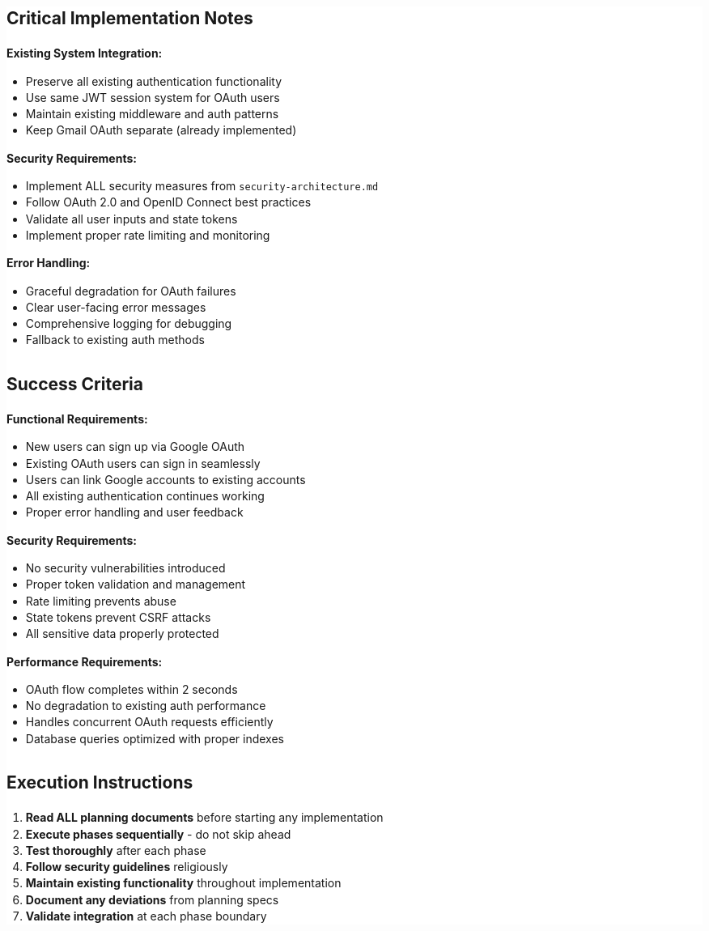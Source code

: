## Critical Implementation Notes

**Existing System Integration:**
- Preserve all existing authentication functionality
- Use same JWT session system for OAuth users
- Maintain existing middleware and auth patterns
- Keep Gmail OAuth separate (already implemented)

**Security Requirements:**
- Implement ALL security measures from `security-architecture.md`
- Follow OAuth 2.0 and OpenID Connect best practices
- Validate all user inputs and state tokens
- Implement proper rate limiting and monitoring

**Error Handling:**
- Graceful degradation for OAuth failures
- Clear user-facing error messages
- Comprehensive logging for debugging
- Fallback to existing auth methods

## Success Criteria

**Functional Requirements:**
- New users can sign up via Google OAuth
- Existing OAuth users can sign in seamlessly
- Users can link Google accounts to existing accounts
- All existing authentication continues working
- Proper error handling and user feedback

**Security Requirements:**
- No security vulnerabilities introduced
- Proper token validation and management
- Rate limiting prevents abuse
- State tokens prevent CSRF attacks
- All sensitive data properly protected

**Performance Requirements:**
- OAuth flow completes within 2 seconds
- No degradation to existing auth performance
- Handles concurrent OAuth requests efficiently
- Database queries optimized with proper indexes

## Execution Instructions

1. **Read ALL planning documents** before starting any implementation
2. **Execute phases sequentially** - do not skip ahead
3. **Test thoroughly** after each phase
4. **Follow security guidelines** religiously
5. **Maintain existing functionality** throughout implementation
6. **Document any deviations** from planning specs
7. **Validate integration** at each phase boundary
